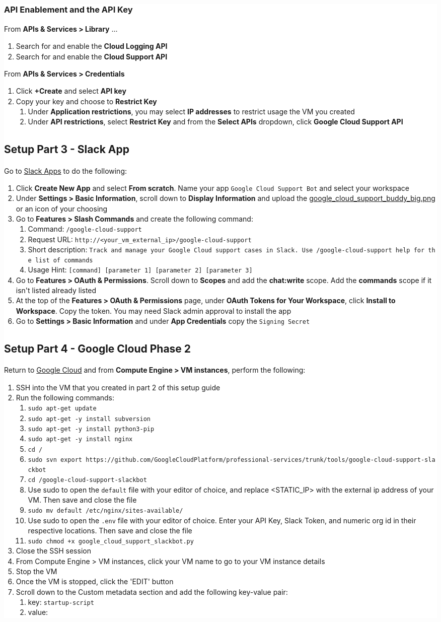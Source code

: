 ### API Enablement and the API Key

From **APIs & Services > Library** ...

1. Search for and enable the **Cloud Logging API**
2. Search for and enable the **Cloud Support API**

From **APIs & Services > Credentials**

1. Click **+Create** and select **API key**
2. Copy your key and choose to **Restrict Key**
	1. Under **Application restrictions**, you may select **IP addresses** to restrict usage the VM you created
	1. Under **API restrictions**, select **Restrict Key** and from the **Select APIs** dropdown, click **Google Cloud Support API**

## Setup Part 3 - Slack App

Go to [Slack Apps](http://api.slack.com/apps) to do the following:

1. Click **Create New App** and select **From scratch**. Name your app `Google Cloud Support Bot` and select your workspace
2. Under **Settings > Basic Information**, scroll down to **Display Information** and upload the [google_cloud_support_buddy_big.png](google_cloud_support_buddy_big.png) or an icon of your choosing
3. Go to **Features > Slash Commands** and create the following command:
	1. Command: `/google-cloud-support `
	1. Request URL: `http://<your_vm_external_ip>/google-cloud-support`
	1. Short description: `Track and manage your Google Cloud support cases in Slack. Use /google-cloud-support help for the list of commands`
	1. Usage Hint: `[command] [parameter 1] [parameter 2] [parameter 3]`
4. Go to **Features > OAuth & Permissions**. Scroll down to **Scopes** and add the **chat:write** scope. Add the **commands** scope if it isn't listed already listed
5. At the top of the **Features > OAuth & Permissions** page, under **OAuth Tokens for Your Workspace**, click **Install to Workspace**. Copy the token. You may need Slack admin approval to install the app
6. Go to **Settings > Basic Information** and under **App Credentials** copy the `Signing Secret`

## Setup Part 4 - Google Cloud Phase 2

Return to [Google Cloud](https://cloud.google.com/console) and from **Compute Engine > VM instances**, perform the following:

1. SSH into the VM that you created in part 2 of this setup guide
2. Run the following commands:
	1. `sudo apt-get update`
	1. `sudo apt-get -y install subversion`
	1. `sudo apt-get -y install python3-pip`
	1. `sudo apt-get -y install nginx`
	1. `cd /`
	1. `sudo svn export https://github.com/GoogleCloudPlatform/professional-services/trunk/tools/google-cloud-support-slackbot`
	1. `cd /google-cloud-support-slackbot`
	1. Use sudo to open the `default` file with your editor of choice, and replace <STATIC_IP> with the external ip address of your VM. Then save and close the file
	1. `sudo mv default /etc/nginx/sites-available/`
	1. Use sudo to open the `.env` file with your editor of choice. Enter your API Key, Slack Token, and numeric org id in their respective locations. Then save and close the file
	1. `sudo chmod +x google_cloud_support_slackbot.py`
3. Close the SSH session
4. From Compute Engine > VM instances, click your VM name to go to your VM instance details
5. Stop the VM
6. Once the VM is stopped, click the 'EDIT' button
7. Scroll down to the Custom metadata section and add the following key-value pair:
	1. key: `startup-script`
	1. value:  